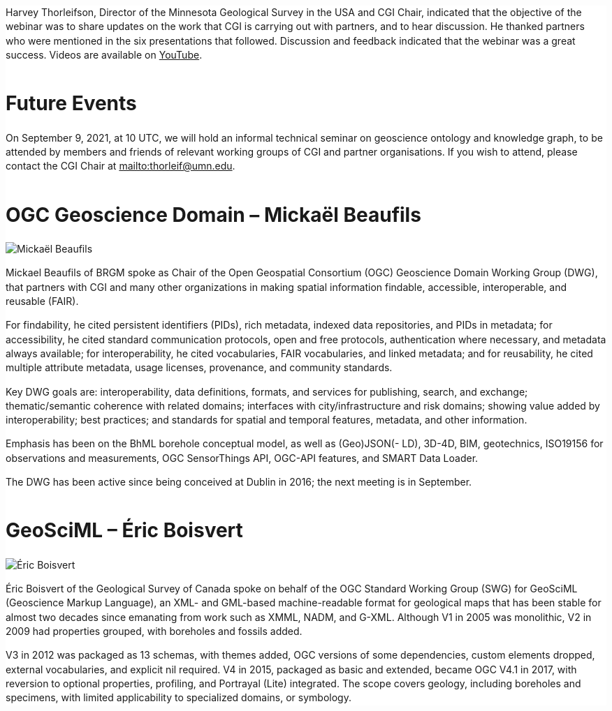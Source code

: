 Harvey Thorleifson, Director of the Minnesota Geological Survey in the USA and CGI Chair, indicated that the objective of the webinar was to share updates on the work that CGI is carrying out with partners, and to hear discussion. He thanked partners who were mentioned in the six presentations that followed. Discussion and feedback indicated that the webinar was a great success. Videos are available on [YouTube](https://www.youtube.com/watch?v=_pXVKSWT17M&list=PLwnk6y1Q6xcZ2Ty2Akl1_sUY3Ob8Zocd9).

# Future Events

On September 9, 2021, at 10 UTC, we will hold an informal technical seminar on geoscience ontology and knowledge graph, to be attended by members and friends of relevant working groups of CGI and partner organisations. If you wish to attend, please contact the CGI Chair at <mailto:thorleif@umn.edu>.

# OGC Geoscience Domain – Mickaël Beaufils 

![Mickaël Beaufils](/img/newsletter7/mb.png) 

Mickael Beaufils of BRGM spoke as Chair of the Open Geospatial Consortium (OGC) Geoscience Domain Working Group (DWG), that partners with CGI and many other organizations in making spatial information findable, accessible, interoperable, and reusable (FAIR). 

For findability, he cited persistent identifiers (PIDs), rich metadata, indexed data repositories, and PIDs in metadata; for accessibility, he cited standard communication protocols, open and free protocols, authentication where necessary, and metadata always available; for interoperability, he cited vocabularies, FAIR vocabularies, and linked metadata; and for reusability, he cited multiple attribute metadata, usage licenses, provenance, and community standards. 

Key DWG goals are: interoperability, data definitions, formats, and services for publishing, search, and exchange; thematic/semantic coherence with related domains; interfaces with city/infrastructure and risk domains; showing value added by interoperability; best practices; and standards for spatial and temporal features, metadata, and other information. 

Emphasis has been on the BhML borehole conceptual model, as well as (Geo)JSON(- LD), 3D-4D, BIM, geotechnics, ISO19156 for observations and measurements, OGC SensorThings API, OGC-API features, and SMART Data Loader. 

The DWG has been active since being conceived at Dublin in 2016; the next meeting is in September.

# GeoSciML – Éric Boisvert 

![Éric Boisvert](/img/newsletter7/eb.png) 

Éric Boisvert of the Geological Survey of Canada spoke on behalf of the OGC Standard Working Group (SWG) for GeoSciML (Geoscience Markup Language), an XML- and GML-based machine-readable format for geological maps that has been stable for almost two decades since emanating from work such as XMML, NADM, and G-XML. Although V1 in 2005 was monolithic, V2 in 2009 had properties grouped, with boreholes and fossils added. 

V3 in 2012 was packaged as 13 schemas, with themes added, OGC versions of some dependencies, custom elements dropped, external vocabularies, and explicit nil required. V4 in 2015, packaged as basic and extended, became OGC V4.1 in 2017, with reversion to optional properties, profiling, and Portrayal (Lite) integrated. The scope covers geology, including boreholes and specimens, with limited applicability to specialized domains, or symbology. 

